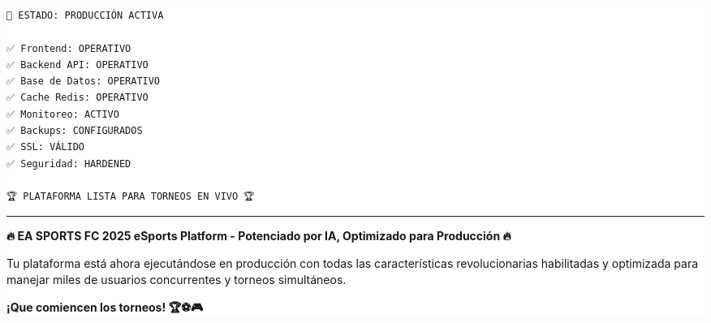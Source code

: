 ```
🚀 ESTADO: PRODUCCIÓN ACTIVA

✅ Frontend: OPERATIVO
✅ Backend API: OPERATIVO  
✅ Base de Datos: OPERATIVO
✅ Cache Redis: OPERATIVO
✅ Monitoreo: ACTIVO
✅ Backups: CONFIGURADOS
✅ SSL: VÁLIDO
✅ Seguridad: HARDENED

🏆 PLATAFORMA LISTA PARA TORNEOS EN VIVO 🏆
```

---

**🔥 EA SPORTS FC 2025 eSports Platform - Potenciado por IA, Optimizado para Producción 🔥**

Tu plataforma está ahora ejecutándose en producción con todas las características revolucionarias habilitadas y optimizada para manejar miles de usuarios concurrentes y torneos simultáneos.

**¡Que comiencen los torneos! 🏆⚽🎮**